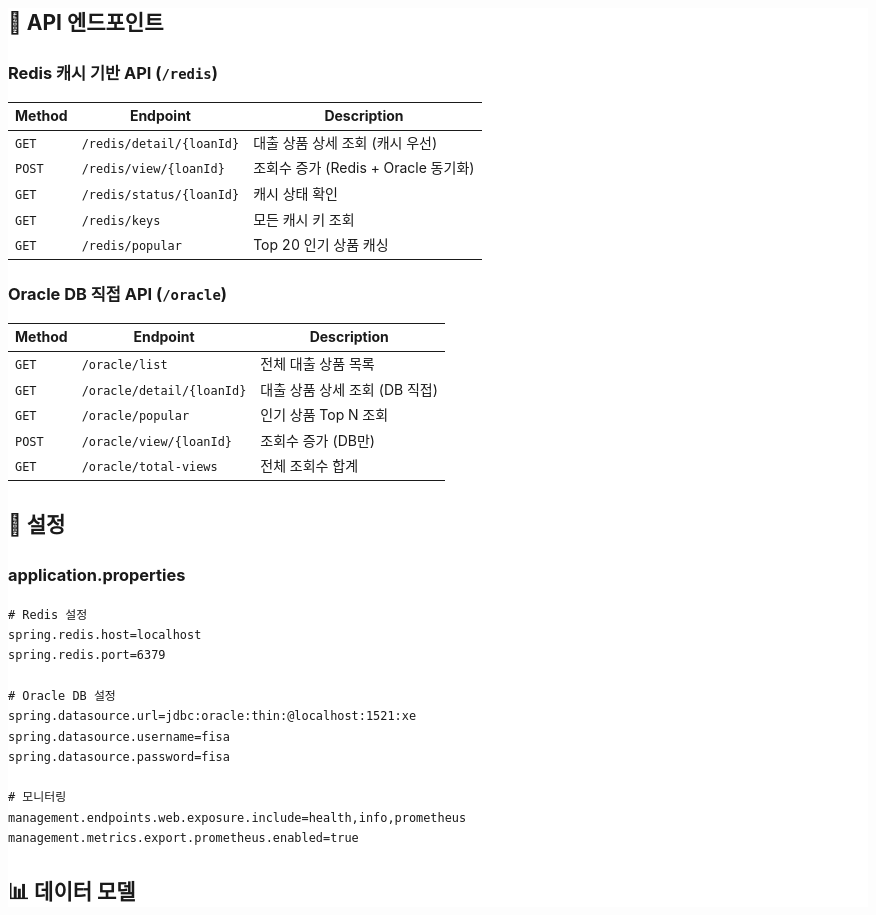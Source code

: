 ## 📡 API 엔드포인트

### Redis 캐시 기반 API (`/redis`)

| Method | Endpoint | Description |
|--------|----------|-------------|
| `GET` | `/redis/detail/{loanId}` | 대출 상품 상세 조회 (캐시 우선) |
| `POST` | `/redis/view/{loanId}` | 조회수 증가 (Redis + Oracle 동기화) |
| `GET` | `/redis/status/{loanId}` | 캐시 상태 확인 |
| `GET` | `/redis/keys` | 모든 캐시 키 조회 |
| `GET` | `/redis/popular` | Top 20 인기 상품 캐싱 |

### Oracle DB 직접 API (`/oracle`)

| Method | Endpoint | Description |
|--------|----------|-------------|
| `GET` | `/oracle/list` | 전체 대출 상품 목록 |
| `GET` | `/oracle/detail/{loanId}` | 대출 상품 상세 조회 (DB 직접) |
| `GET` | `/oracle/popular` | 인기 상품 Top N 조회 |
| `POST` | `/oracle/view/{loanId}` | 조회수 증가 (DB만) |
| `GET` | `/oracle/total-views` | 전체 조회수 합계 |

## 🔧 설정

### application.properties

```properties
# Redis 설정
spring.redis.host=localhost
spring.redis.port=6379

# Oracle DB 설정
spring.datasource.url=jdbc:oracle:thin:@localhost:1521:xe
spring.datasource.username=fisa
spring.datasource.password=fisa

# 모니터링
management.endpoints.web.exposure.include=health,info,prometheus
management.metrics.export.prometheus.enabled=true
```

## 📊 데이터 모델
